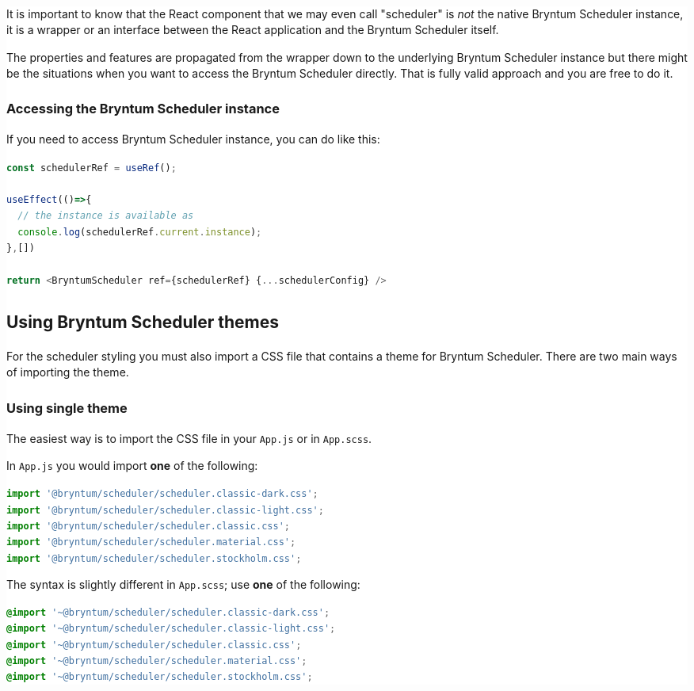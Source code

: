 It is important to know that the React component that we may even call "scheduler" is _not_ the native Bryntum Scheduler
instance, it is a wrapper or an interface between the React application and the Bryntum Scheduler itself.

The properties and features are propagated from the wrapper down to the underlying Bryntum Scheduler instance but there
might be the situations when you want to access the Bryntum Scheduler directly. That is fully valid approach and you are
free to do it.

### Accessing the Bryntum Scheduler instance

If you need to access Bryntum Scheduler instance, you can do like this:

```javascript
const schedulerRef = useRef();

useEffect(()=>{
  // the instance is available as
  console.log(schedulerRef.current.instance);
},[])

return <BryntumScheduler ref={schedulerRef} {...schedulerConfig} />
```

## Using Bryntum Scheduler themes

For the scheduler styling you must also import a CSS file that contains a theme for Bryntum Scheduler. There are
two main ways of importing the theme.

### Using single theme

The easiest way is to import the CSS file in your `App.js` or in `App.scss`.

In `App.js` you would import **one** of the following:

```javascript
import '@bryntum/scheduler/scheduler.classic-dark.css';
import '@bryntum/scheduler/scheduler.classic-light.css';
import '@bryntum/scheduler/scheduler.classic.css';
import '@bryntum/scheduler/scheduler.material.css';
import '@bryntum/scheduler/scheduler.stockholm.css';
```

The syntax is slightly different in `App.scss`; use **one** of the following:

```scss
@import '~@bryntum/scheduler/scheduler.classic-dark.css';
@import '~@bryntum/scheduler/scheduler.classic-light.css';
@import '~@bryntum/scheduler/scheduler.classic.css';
@import '~@bryntum/scheduler/scheduler.material.css';
@import '~@bryntum/scheduler/scheduler.stockholm.css';
```
